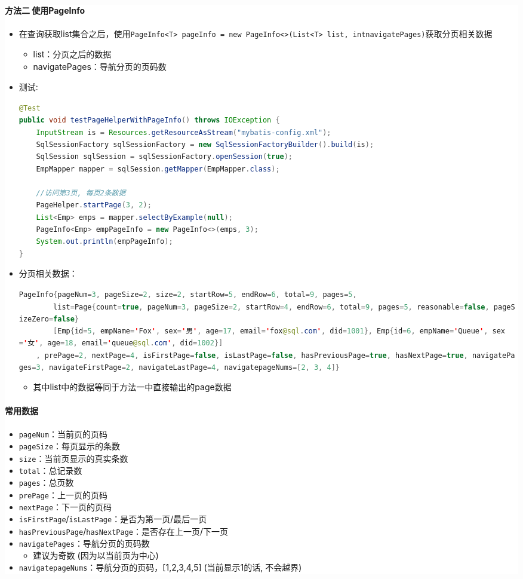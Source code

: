   

#### 方法二 使用PageInfo

- 在查询获取list集合之后，使用`PageInfo<T> pageInfo = new PageInfo<>(List<T> list, intnavigatePages)`获取分页相关数据
  - list：分页之后的数据  
  - navigatePages：导航分页的页码数
- 测试: 
    ```java
    @Test
    public void testPageHelperWithPageInfo() throws IOException {
        InputStream is = Resources.getResourceAsStream("mybatis-config.xml");
        SqlSessionFactory sqlSessionFactory = new SqlSessionFactoryBuilder().build(is);
        SqlSession sqlSession = sqlSessionFactory.openSession(true);
        EmpMapper mapper = sqlSession.getMapper(EmpMapper.class);
    
        //访问第3页, 每页2条数据
        PageHelper.startPage(3, 2);
        List<Emp> emps = mapper.selectByExample(null);
        PageInfo<Emp> empPageInfo = new PageInfo<>(emps, 3);
        System.out.println(empPageInfo);
    }
    ```
- 分页相关数据：

    ```java
    PageInfo{pageNum=3, pageSize=2, size=2, startRow=5, endRow=6, total=9, pages=5, 
            list=Page{count=true, pageNum=3, pageSize=2, startRow=4, endRow=6, total=9, pages=5, reasonable=false, pageSizeZero=false}
            [Emp{id=5, empName='Fox', sex='男', age=17, email='fox@sql.com', did=1001}, Emp{id=6, empName='Queue', sex='女', age=18, email='queue@sql.com', did=1002}]
        , prePage=2, nextPage=4, isFirstPage=false, isLastPage=false, hasPreviousPage=true, hasNextPage=true, navigatePages=3, navigateFirstPage=2, navigateLastPage=4, navigatepageNums=[2, 3, 4]}
    ```
    
    - 其中list中的数据等同于方法一中直接输出的page数据

#### 常用数据

- `pageNum`：当前页的页码
- `pageSize`：每页显示的条数  
- `size`：当前页显示的真实条数  
- `total`：总记录数  
- `pages`：总页数  
- `prePage`：上一页的页码  
- `nextPage`：下一页的页码
- `isFirstPage`/`isLastPage`：是否为第一页/最后一页  
- `hasPreviousPage`/`hasNextPage`：是否存在上一页/下一页  
- `navigatePages`：导航分页的页码数 
  - 建议为奇数 (因为以当前页为中心)
- `navigatepageNums`：导航分页的页码，\[1,2,3,4,5] (当前显示1的话, 不会越界)